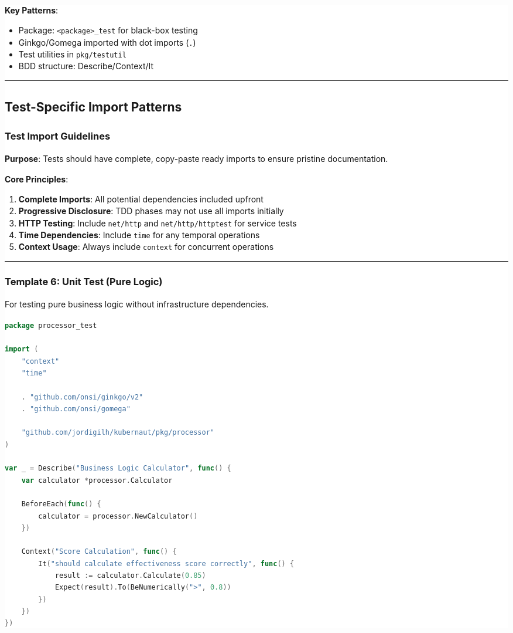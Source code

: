 **Key Patterns**:
- Package: `<package>_test` for black-box testing
- Ginkgo/Gomega imported with dot imports (`.`)
- Test utilities in `pkg/testutil`
- BDD structure: Describe/Context/It

---

## Test-Specific Import Patterns

### Test Import Guidelines

**Purpose**: Tests should have complete, copy-paste ready imports to ensure pristine documentation.

**Core Principles**:
1. **Complete Imports**: All potential dependencies included upfront
2. **Progressive Disclosure**: TDD phases may not use all imports initially
3. **HTTP Testing**: Include `net/http` and `net/http/httptest` for service tests
4. **Time Dependencies**: Include `time` for any temporal operations
5. **Context Usage**: Always include `context` for concurrent operations

---

### Template 6: Unit Test (Pure Logic)

For testing pure business logic without infrastructure dependencies.

```go
package processor_test

import (
    "context"
    "time"

    . "github.com/onsi/ginkgo/v2"
    . "github.com/onsi/gomega"

    "github.com/jordigilh/kubernaut/pkg/processor"
)

var _ = Describe("Business Logic Calculator", func() {
    var calculator *processor.Calculator

    BeforeEach(func() {
        calculator = processor.NewCalculator()
    })

    Context("Score Calculation", func() {
        It("should calculate effectiveness score correctly", func() {
            result := calculator.Calculate(0.85)
            Expect(result).To(BeNumerically(">", 0.8))
        })
    })
})
```
